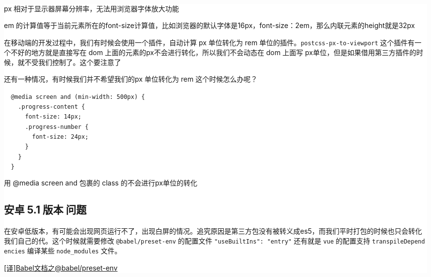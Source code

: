 px 相对于显示器屏幕分辨率，无法用浏览器字体放大功能

em 的计算值等于当前元素所在的font-size计算值，比如浏览器的默认字体是16px，font-size：2em，那么内联元素的height就是32px

在移动端的开发过程中，我们有时候会使用一个插件，自动计算 px 单位转化为 rem 单位的插件。`postcss-px-to-viewport` 这个插件有一个不好的地方就是直接写在 dom 上面的元素的px不会进行转化，所以我们不会动态在 dom 上面写 px单位，但是如果借用第三方插件的时候，就不受我们控制了。这个要注意了

还有一种情况，有时候我们并不希望我们的px 单位转化为 rem 这个时候怎么办呢？

```
  @media screen and (min-width: 500px) {
    .progress-content {
      font-size: 14px;
      .progress-number {
        font-size: 24px;
      }
    }
  }
```

用 @media screen and  包裹的 class 的不会进行px单位的转化

## 安卓 5.1 版本 问题
在安卓低版本，有可能会出现网页运行不了，出现白屏的情况。追究原因是第三方包没有被转义成es5，而我们平时打包的时候也只会转化我们自己的代。这个时候就需要修改 `@babel/preset-env` 的配置文件 `"useBuiltIns": "entry"` 还有就是 `vue` 的配置支持 `transpileDependencies` 编译某些 `node_modules` 文件。

[[译]Babel文档之@babel/preset-env](https://juejin.im/post/6844903937900822536)
